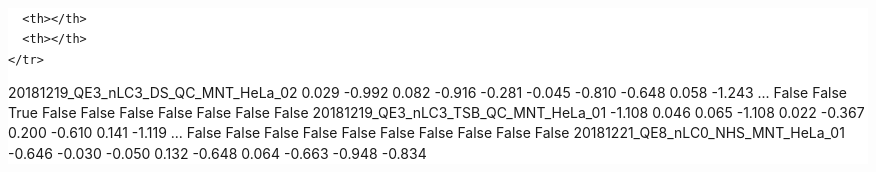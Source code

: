       <th></th>
      <th></th>
    </tr>
  </thead>
  <tbody>
    <tr>
      <th>20181219_QE3_nLC3_DS_QC_MNT_HeLa_02</th>
      <td>0.029</td>
      <td>-0.992</td>
      <td>0.082</td>
      <td>-0.916</td>
      <td>-0.281</td>
      <td>-0.045</td>
      <td>-0.810</td>
      <td>-0.648</td>
      <td>0.058</td>
      <td>-1.243</td>
      <td>...</td>
      <td>False</td>
      <td>False</td>
      <td>True</td>
      <td>False</td>
      <td>False</td>
      <td>False</td>
      <td>False</td>
      <td>False</td>
      <td>False</td>
      <td>False</td>
    </tr>
    <tr>
      <th>20181219_QE3_nLC3_TSB_QC_MNT_HeLa_01</th>
      <td>-1.108</td>
      <td>0.046</td>
      <td>0.065</td>
      <td>-1.108</td>
      <td>0.022</td>
      <td>-0.367</td>
      <td>0.200</td>
      <td>-0.610</td>
      <td>0.141</td>
      <td>-1.119</td>
      <td>...</td>
      <td>False</td>
      <td>False</td>
      <td>False</td>
      <td>False</td>
      <td>False</td>
      <td>False</td>
      <td>False</td>
      <td>False</td>
      <td>False</td>
      <td>False</td>
    </tr>
    <tr>
      <th>20181221_QE8_nLC0_NHS_MNT_HeLa_01</th>
      <td>-0.646</td>
      <td>-0.030</td>
      <td>-0.050</td>
      <td>0.132</td>
      <td>-0.648</td>
      <td>0.064</td>
      <td>-0.663</td>
      <td>-0.948</td>
      <td>-0.834</td>